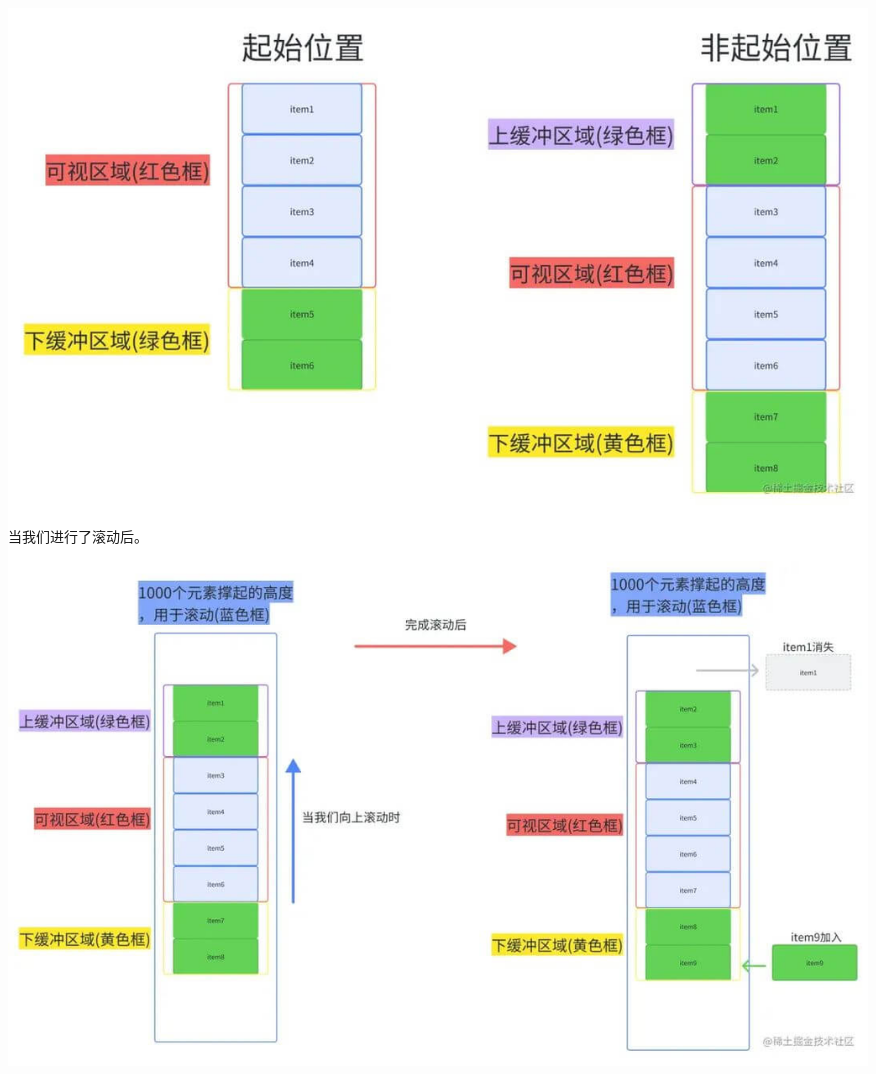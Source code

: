 ![](../../\imgs\virtually-list\virtually-list-2.jpg)

当我们进行了滚动后。

![](../../\imgs\virtually-list\virtually-list-3.jpg)

